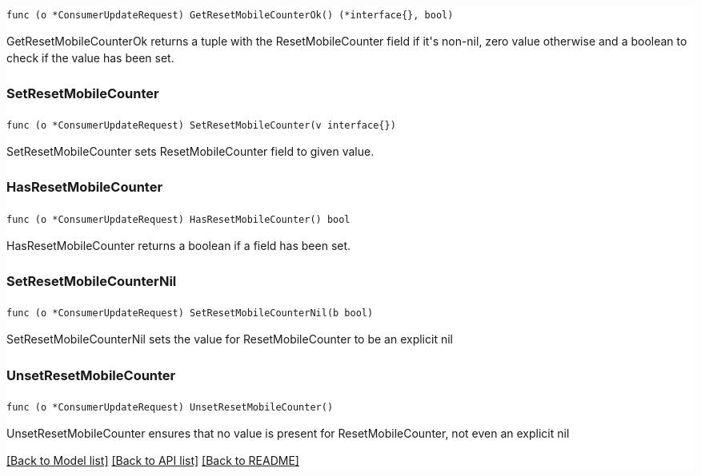 `func (o *ConsumerUpdateRequest) GetResetMobileCounterOk() (*interface{}, bool)`

GetResetMobileCounterOk returns a tuple with the ResetMobileCounter field if it's non-nil, zero value otherwise
and a boolean to check if the value has been set.

### SetResetMobileCounter

`func (o *ConsumerUpdateRequest) SetResetMobileCounter(v interface{})`

SetResetMobileCounter sets ResetMobileCounter field to given value.

### HasResetMobileCounter

`func (o *ConsumerUpdateRequest) HasResetMobileCounter() bool`

HasResetMobileCounter returns a boolean if a field has been set.

### SetResetMobileCounterNil

`func (o *ConsumerUpdateRequest) SetResetMobileCounterNil(b bool)`

 SetResetMobileCounterNil sets the value for ResetMobileCounter to be an explicit nil

### UnsetResetMobileCounter
`func (o *ConsumerUpdateRequest) UnsetResetMobileCounter()`

UnsetResetMobileCounter ensures that no value is present for ResetMobileCounter, not even an explicit nil

[[Back to Model list]](../README.md#documentation-for-models) [[Back to API list]](../README.md#documentation-for-api-endpoints) [[Back to README]](../README.md)


